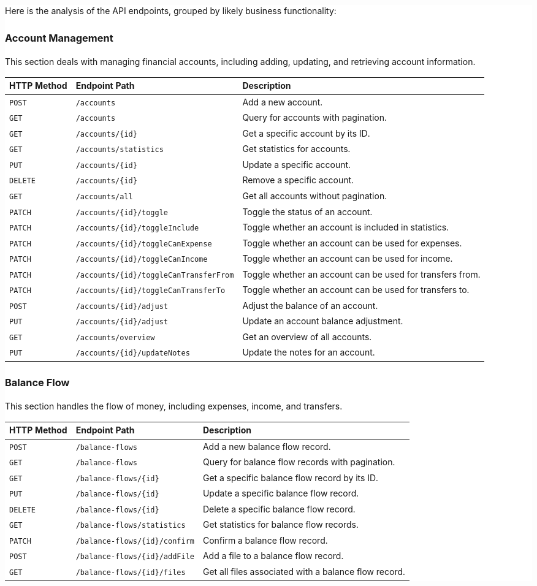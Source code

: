 Here is the analysis of the API endpoints, grouped by likely business functionality:

### Account Management
This section deals with managing financial accounts, including adding, updating, and retrieving account information.

| HTTP Method | Endpoint Path | Description |
| :--- | :--- | :--- |
| `POST` | `/accounts` | Add a new account. |
| `GET` | `/accounts` | Query for accounts with pagination. |
| `GET` | `/accounts/{id}` | Get a specific account by its ID. |
| `GET` | `/accounts/statistics` | Get statistics for accounts. |
| `PUT` | `/accounts/{id}` | Update a specific account. |
| `DELETE` | `/accounts/{id}` | Remove a specific account. |
| `GET` | `/accounts/all` | Get all accounts without pagination. |
| `PATCH` | `/accounts/{id}/toggle` | Toggle the status of an account. |
| `PATCH` | `/accounts/{id}/toggleInclude` | Toggle whether an account is included in statistics. |
| `PATCH` | `/accounts/{id}/toggleCanExpense` | Toggle whether an account can be used for expenses. |
| `PATCH` | `/accounts/{id}/toggleCanIncome` | Toggle whether an account can be used for income. |
| `PATCH` | `/accounts/{id}/toggleCanTransferFrom` | Toggle whether an account can be used for transfers from. |
| `PATCH` | `/accounts/{id}/toggleCanTransferTo` | Toggle whether an account can be used for transfers to. |
| `POST` | `/accounts/{id}/adjust` | Adjust the balance of an account. |
| `PUT` | `/accounts/{id}/adjust` | Update an account balance adjustment. |
| `GET` | `/accounts/overview` | Get an overview of all accounts. |
| `PUT` | `/accounts/{id}/updateNotes` | Update the notes for an account. |

### Balance Flow
This section handles the flow of money, including expenses, income, and transfers.

| HTTP Method | Endpoint Path | Description |
| :--- | :--- | :--- |
| `POST` | `/balance-flows` | Add a new balance flow record. |
| `GET` | `/balance-flows` | Query for balance flow records with pagination. |
| `GET` | `/balance-flows/{id}` | Get a specific balance flow record by its ID. |
| `PUT` | `/balance-flows/{id}` | Update a specific balance flow record. |
| `DELETE` | `/balance-flows/{id}` | Delete a specific balance flow record. |
| `GET` | `/balance-flows/statistics` | Get statistics for balance flow records. |
| `PATCH` | `/balance-flows/{id}/confirm` | Confirm a balance flow record. |
| `POST` | `/balance-flows/{id}/addFile` | Add a file to a balance flow record. |
| `GET` | `/balance-flows/{id}/files` | Get all files associated with a balance flow record. |
